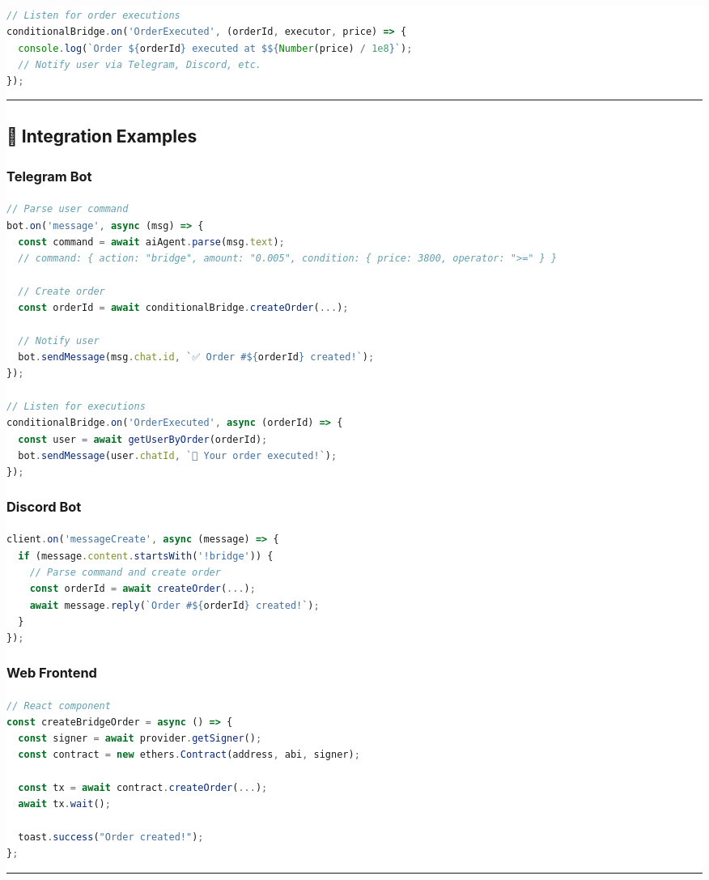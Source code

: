 ```javascript
// Listen for order executions
conditionalBridge.on('OrderExecuted', (orderId, executor, price) => {
  console.log(`Order ${orderId} executed at $${Number(price) / 1e8}`);
  // Notify user via Telegram, Discord, etc.
});
```

---

## 🔗 Integration Examples

### Telegram Bot

```javascript
// Parse user command
bot.on('message', async (msg) => {
  const command = await aiAgent.parse(msg.text);
  // command: { action: "bridge", amount: "0.005", condition: { price: 3800, operator: ">=" } }
  
  // Create order
  const orderId = await conditionalBridge.createOrder(...);
  
  // Notify user
  bot.sendMessage(msg.chat.id, `✅ Order #${orderId} created!`);
});

// Listen for executions
conditionalBridge.on('OrderExecuted', async (orderId) => {
  const user = await getUserByOrder(orderId);
  bot.sendMessage(user.chatId, `🎉 Your order executed!`);
});
```

### Discord Bot

```javascript
client.on('messageCreate', async (message) => {
  if (message.content.startsWith('!bridge')) {
    // Parse command and create order
    const orderId = await createOrder(...);
    await message.reply(`Order #${orderId} created!`);
  }
});
```

### Web Frontend

```javascript
// React component
const createBridgeOrder = async () => {
  const signer = await provider.getSigner();
  const contract = new ethers.Contract(address, abi, signer);
  
  const tx = await contract.createOrder(...);
  await tx.wait();
  
  toast.success("Order created!");
};
```

---